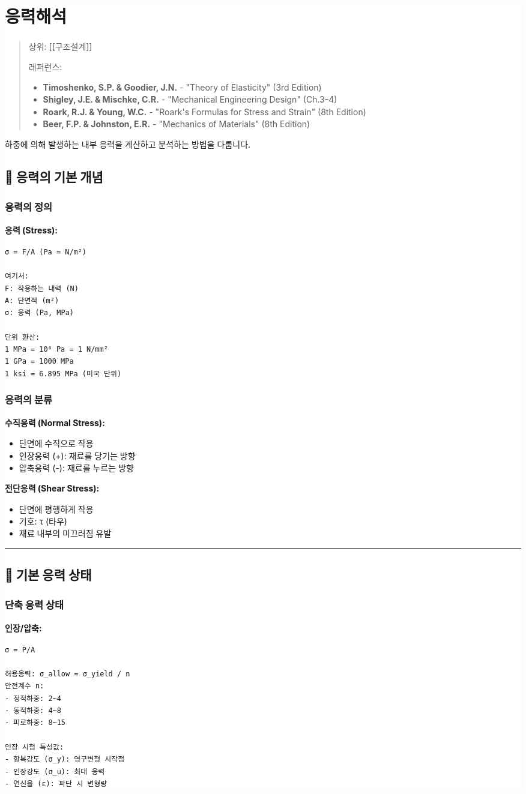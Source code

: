 # 응력해석

> 상위: [[구조설계]]
> 
> 레퍼런스:
> - **Timoshenko, S.P. & Goodier, J.N.** - "Theory of Elasticity" (3rd Edition)
> - **Shigley, J.E. & Mischke, C.R.** - "Mechanical Engineering Design" (Ch.3-4)
> - **Roark, R.J. & Young, W.C.** - "Roark's Formulas for Stress and Strain" (8th Edition)
> - **Beer, F.P. & Johnston, E.R.** - "Mechanics of Materials" (8th Edition)

하중에 의해 발생하는 내부 응력을 계산하고 분석하는 방법을 다룹니다.

## 📐 응력의 기본 개념

### 응력의 정의
**응력 (Stress):**
```
σ = F/A (Pa = N/m²)

여기서:
F: 작용하는 내력 (N)
A: 단면적 (m²)
σ: 응력 (Pa, MPa)

단위 환산:
1 MPa = 10⁶ Pa = 1 N/mm²
1 GPa = 1000 MPa
1 ksi = 6.895 MPa (미국 단위)
```

### 응력의 분류
**수직응력 (Normal Stress):**
- 단면에 수직으로 작용
- 인장응력 (+): 재료를 당기는 방향
- 압축응력 (-): 재료를 누르는 방향

**전단응력 (Shear Stress):**
- 단면에 평행하게 작용
- 기호: τ (타우)
- 재료 내부의 미끄러짐 유발

---

## 🔧 기본 응력 상태

### 단축 응력 상태
**인장/압축:**
```
σ = P/A

허용응력: σ_allow = σ_yield / n
안전계수 n:
- 정적하중: 2~4
- 동적하중: 4~8
- 피로하중: 8~15

인장 시험 특성값:
- 항복강도 (σ_y): 영구변형 시작점
- 인장강도 (σ_u): 최대 응력
- 연신율 (ε): 파단 시 변형량
```

